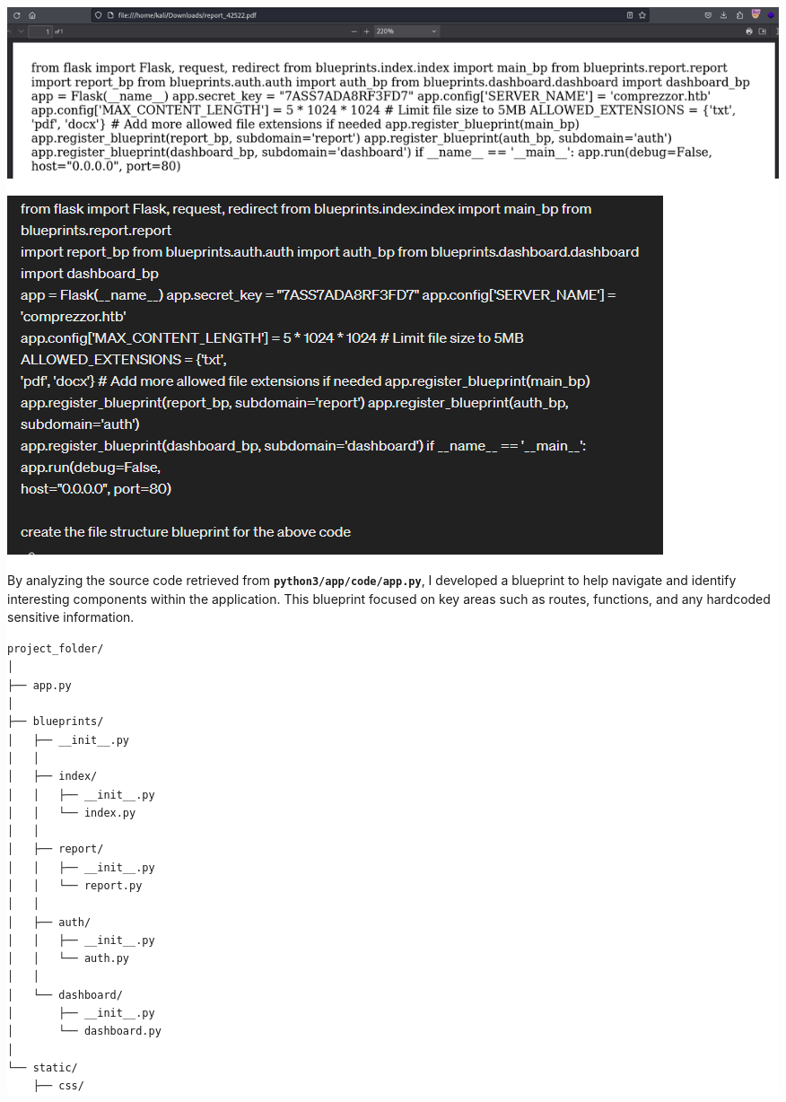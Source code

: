 ![Untitled](Untitled%206.png)

![Untitled](Untitled%207.png)

By analyzing the source code retrieved from **`python3/app/code/app.py`**, I developed a blueprint to help navigate and identify interesting components within the application. This blueprint focused on key areas such as routes, functions, and any hardcoded sensitive information.

```xml
project_folder/
│
├── app.py
│
├── blueprints/
│   ├── __init__.py
│   │
│   ├── index/
│   │   ├── __init__.py
│   │   └── index.py
│   │
│   ├── report/
│   │   ├── __init__.py
│   │   └── report.py
│   │
│   ├── auth/
│   │   ├── __init__.py
│   │   └── auth.py
│   │
│   └── dashboard/
│       ├── __init__.py
│       └── dashboard.py
│
└── static/
    ├── css/
```